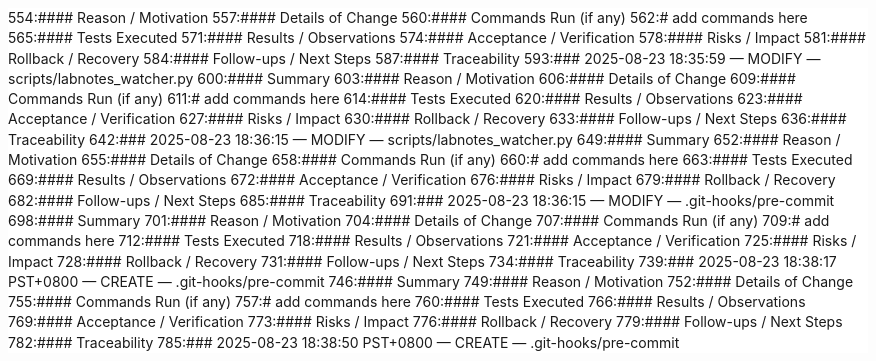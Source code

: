 554:#### Reason / Motivation
557:#### Details of Change
560:#### Commands Run (if any)
562:# add commands here
565:#### Tests Executed
571:#### Results / Observations
574:#### Acceptance / Verification
578:#### Risks / Impact
581:#### Rollback / Recovery
584:#### Follow-ups / Next Steps
587:#### Traceability
593:### 2025-08-23 18:35:59 — MODIFY — scripts/labnotes_watcher.py
600:#### Summary
603:#### Reason / Motivation
606:#### Details of Change
609:#### Commands Run (if any)
611:# add commands here
614:#### Tests Executed
620:#### Results / Observations
623:#### Acceptance / Verification
627:#### Risks / Impact
630:#### Rollback / Recovery
633:#### Follow-ups / Next Steps
636:#### Traceability
642:### 2025-08-23 18:36:15 — MODIFY — scripts/labnotes_watcher.py
649:#### Summary
652:#### Reason / Motivation
655:#### Details of Change
658:#### Commands Run (if any)
660:# add commands here
663:#### Tests Executed
669:#### Results / Observations
672:#### Acceptance / Verification
676:#### Risks / Impact
679:#### Rollback / Recovery
682:#### Follow-ups / Next Steps
685:#### Traceability
691:### 2025-08-23 18:36:15 — MODIFY — .git-hooks/pre-commit
698:#### Summary
701:#### Reason / Motivation
704:#### Details of Change
707:#### Commands Run (if any)
709:# add commands here
712:#### Tests Executed
718:#### Results / Observations
721:#### Acceptance / Verification
725:#### Risks / Impact
728:#### Rollback / Recovery
731:#### Follow-ups / Next Steps
734:#### Traceability
739:### 2025-08-23 18:38:17 PST+0800 — CREATE — .git-hooks/pre-commit
746:#### Summary
749:#### Reason / Motivation
752:#### Details of Change
755:#### Commands Run (if any)
757:# add commands here
760:#### Tests Executed
766:#### Results / Observations
769:#### Acceptance / Verification
773:#### Risks / Impact
776:#### Rollback / Recovery
779:#### Follow-ups / Next Steps
782:#### Traceability
785:### 2025-08-23 18:38:50 PST+0800 — CREATE — .git-hooks/pre-commit